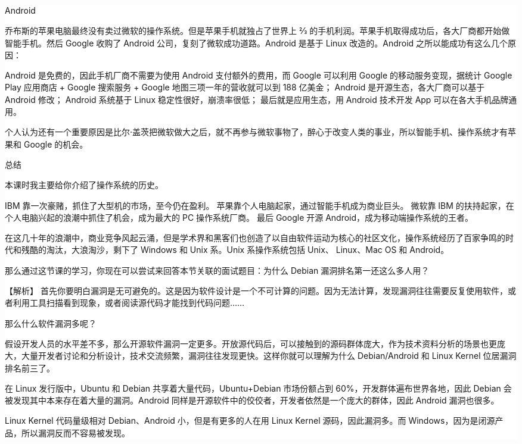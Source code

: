 Android

乔布斯的苹果电脑最终没有卖过微软的操作系统。但是苹果手机就独占了世界上 2⁄3 的手机利润。苹果手机取得成功后，各大厂商都开始做智能手机。然后 Google 收购了 Android 公司，复刻了微软成功道路。Android 是基于 Linux 改造的。Android 之所以能成功有这么几个原因：


Android 是免费的，因此手机厂商不需要为使用 Android 支付额外的费用，而 Google 可以利用 Google 的移动服务变现，据统计 Google Play 应用商店 + Google 搜索服务 + Google 地图三项一年的营收就可以到 188 亿美金；
Android 是开源生态，各大厂商可以基于 Android 修改；
Android 系统基于 Linux 稳定性很好，崩溃率很低；
最后就是应用生态，用 Android 技术开发 App 可以在各大手机品牌通用。


个人认为还有一个重要原因是比尔·盖茨把微软做大之后，就不再参与微软事物了，醉心于改变人类的事业，所以智能手机、操作系统才有苹果和 Google 的机会。

总结

本课时我主要给你介绍了操作系统的历史。


IBM 靠一次豪赌，抓住了大型机的市场，至今仍在盈利。
苹果靠个人电脑起家，通过智能手机成为商业巨头。
微软靠 IBM 的扶持起家，在个人电脑兴起的浪潮中抓住了机会，成为最大的 PC 操作系统厂商。
最后 Google 开源 Android，成为移动端操作系统的王者。


在这几十年的浪潮中，商业竞争风起云涌，但是学术界和黑客们也创造了以自由软件运动为核心的社区文化，操作系统经历了百家争鸣的时代和残酷的淘汰，大浪淘沙，剩下了 Windows 和 Unix 系。Unix 系操作系统包括 Unix、 Linux、Mac OS 和 Android。

那么通过这节课的学习，你现在可以尝试来回答本节关联的面试题目：为什么 Debian 漏洞排名第一还这么多人用？

【解析】 首先你要明白漏洞是无可避免的。这是因为软件设计是一个不可计算的问题。因为无法计算，发现漏洞往往需要反复使用软件，或者利用工具扫描看到现象，或者阅读源代码才能找到代码问题……

那么什么软件漏洞多呢？

假设开发人员的水平差不多，那么开源软件漏洞一定更多。开放源代码后，可以接触到的源码群体庞大，作为技术资料分析的场景也更庞大，大量开发者讨论和分析设计，技术交流频繁，漏洞往往发现更快。这样你就可以理解为什么 Debian/Android 和 Linux Kernel 位居漏洞排名前三了。

在 Linux 发行版中，Ubuntu 和 Debian 共享着大量代码，Ubuntu+Debian 市场份额占到 60%，开发群体遍布世界各地，因此 Debian 会被发现其中本来存在着大量的漏洞。Android 同样是开源软件中的佼佼者，开发者依然是一个庞大的群体，因此 Android 漏洞也很多。

Linux Kernel 代码量级相对 Debian、Android 小，但是有更多的人在用 Linux Kernel 源码，因此漏洞多。而 Windows，因为是闭源产品，所以漏洞反而不容易被发现。

                        
                        
                            